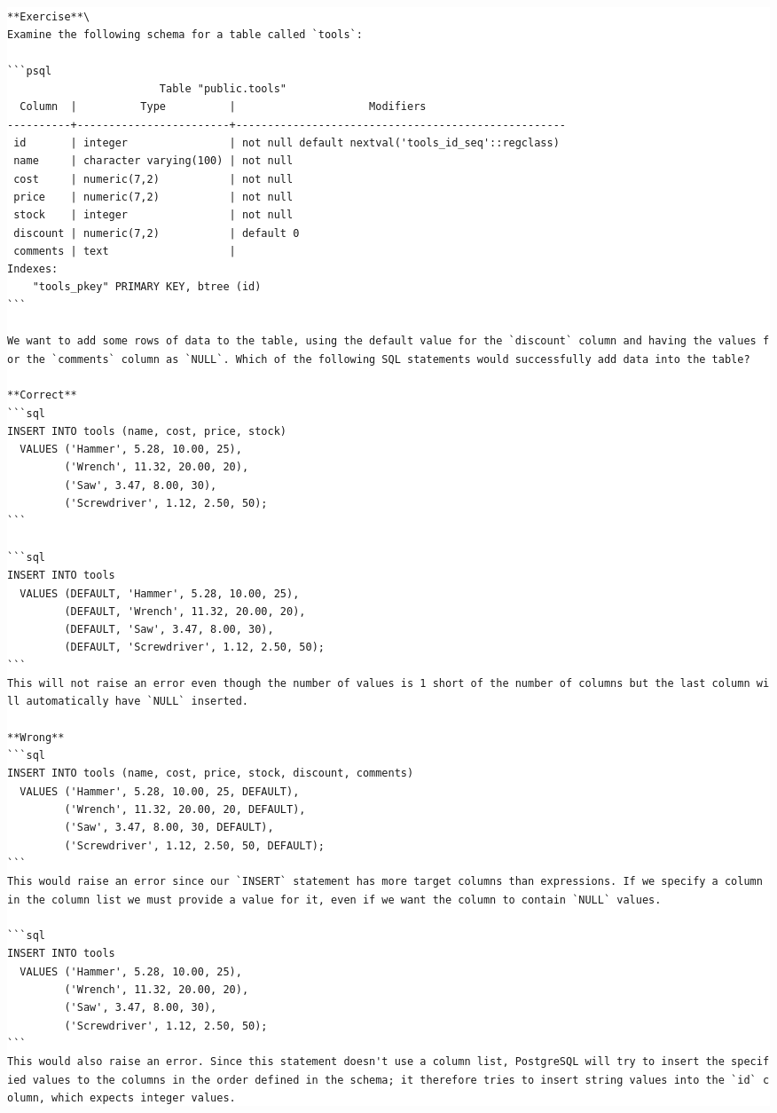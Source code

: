 	**Exercise**\
	Examine the following schema for a table called `tools`:

	```psql
	                        Table "public.tools"
	  Column  |          Type          |                     Modifiers
	----------+------------------------+----------------------------------------------------
	 id       | integer                | not null default nextval('tools_id_seq'::regclass)
	 name     | character varying(100) | not null
	 cost     | numeric(7,2)           | not null
	 price    | numeric(7,2)           | not null
	 stock    | integer                | not null
	 discount | numeric(7,2)           | default 0
	 comments | text                   |
	Indexes:
	    "tools_pkey" PRIMARY KEY, btree (id)
	```

	We want to add some rows of data to the table, using the default value for the `discount` column and having the values for the `comments` column as `NULL`. Which of the following SQL statements would successfully add data into the table?

	**Correct**
	```sql
	INSERT INTO tools (name, cost, price, stock)
	  VALUES ('Hammer', 5.28, 10.00, 25),
	         ('Wrench', 11.32, 20.00, 20),
	         ('Saw', 3.47, 8.00, 30),
	         ('Screwdriver', 1.12, 2.50, 50);
	```

	```sql
	INSERT INTO tools
	  VALUES (DEFAULT, 'Hammer', 5.28, 10.00, 25),
	         (DEFAULT, 'Wrench', 11.32, 20.00, 20),
	         (DEFAULT, 'Saw', 3.47, 8.00, 30),
	         (DEFAULT, 'Screwdriver', 1.12, 2.50, 50);
	```
	This will not raise an error even though the number of values is 1 short of the number of columns but the last column will automatically have `NULL` inserted.

	**Wrong**
	```sql
	INSERT INTO tools (name, cost, price, stock, discount, comments)
	  VALUES ('Hammer', 5.28, 10.00, 25, DEFAULT),
	         ('Wrench', 11.32, 20.00, 20, DEFAULT),
	         ('Saw', 3.47, 8.00, 30, DEFAULT),
	         ('Screwdriver', 1.12, 2.50, 50, DEFAULT);
	```
	This would raise an error since our `INSERT` statement has more target columns than expressions. If we specify a column in the column list we must provide a value for it, even if we want the column to contain `NULL` values.

	```sql
	INSERT INTO tools
	  VALUES ('Hammer', 5.28, 10.00, 25),
	         ('Wrench', 11.32, 20.00, 20),
	         ('Saw', 3.47, 8.00, 30),
	         ('Screwdriver', 1.12, 2.50, 50);
	```
	This would also raise an error. Since this statement doesn't use a column list, PostgreSQL will try to insert the specified values to the columns in the order defined in the schema; it therefore tries to insert string values into the `id` column, which expects integer values.
